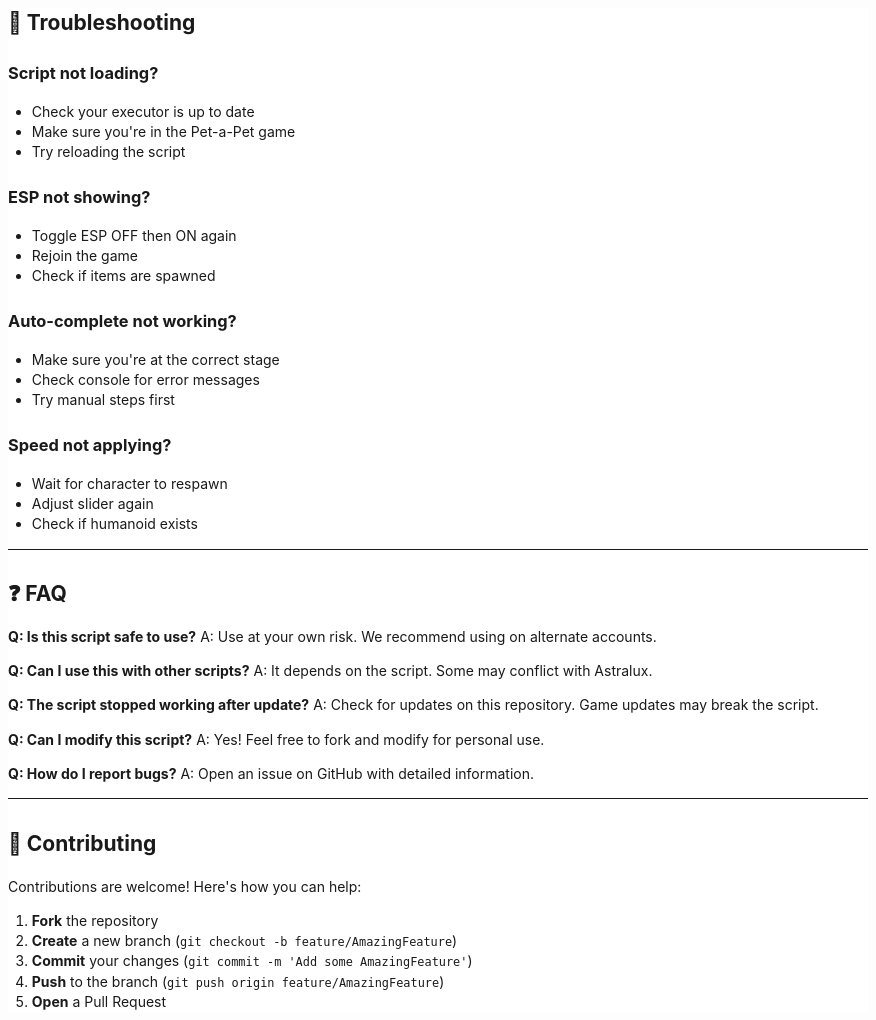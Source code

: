 
## 🔧 Troubleshooting

### Script not loading?
- Check your executor is up to date
- Make sure you're in the Pet-a-Pet game
- Try reloading the script

### ESP not showing?
- Toggle ESP OFF then ON again
- Rejoin the game
- Check if items are spawned

### Auto-complete not working?
- Make sure you're at the correct stage
- Check console for error messages
- Try manual steps first

### Speed not applying?
- Wait for character to respawn
- Adjust slider again
- Check if humanoid exists

---

## ❓ FAQ

**Q: Is this script safe to use?**
A: Use at your own risk. We recommend using on alternate accounts.

**Q: Can I use this with other scripts?**
A: It depends on the script. Some may conflict with Astralux.

**Q: The script stopped working after update?**
A: Check for updates on this repository. Game updates may break the script.

**Q: Can I modify this script?**
A: Yes! Feel free to fork and modify for personal use.

**Q: How do I report bugs?**
A: Open an issue on GitHub with detailed information.

---

## 🤝 Contributing

Contributions are welcome! Here's how you can help:

1. **Fork** the repository
2. **Create** a new branch (`git checkout -b feature/AmazingFeature`)
3. **Commit** your changes (`git commit -m 'Add some AmazingFeature'`)
4. **Push** to the branch (`git push origin feature/AmazingFeature`)
5. **Open** a Pull Request
